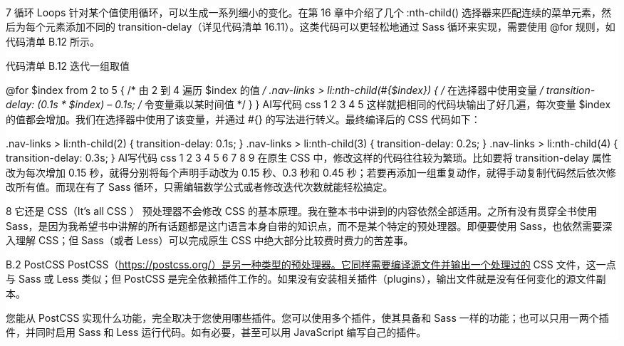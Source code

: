7 循环 Loops
针对某个值使用循环，可以生成一系列细小的变化。在第 16 章中介绍了几个 :nth-child() 选择器来匹配连续的菜单元素，然后为每个元素添加不同的 transition-delay（详见代码清单 16.11）。这类代码可以更轻松地通过 Sass 循环来实现，需要使用 @for 规则，如代码清单 B.12 所示。

代码清单 B.12 迭代一组取值

@for $index from 2 to 5 { /* 由 2 到 4 遍历 $index 的值 */
  .nav-links > li:nth-child(#{$index}) { /* 在选择器中使用变量 */
    transition-delay: (0.1s * $index) – 0.1s; /* 令变量乘以某时间值 */
  }
}
AI写代码
css
1
2
3
4
5
这样就把相同的代码块输出了好几遍，每次变量 $index 的值都会增加。我们在选择器中使用了该变量，并通过 #{} 的写法进行转义。最终编译后的 CSS 代码如下：

.nav-links > li:nth-child(2) {
  transition-delay: 0.1s;
}
.nav-links > li:nth-child(3) {
  transition-delay: 0.2s;
}
.nav-links > li:nth-child(4) {
  transition-delay: 0.3s;
}
AI写代码
css
1
2
3
4
5
6
7
8
9
在原生 CSS 中，修改这样的代码往往较为繁琐。比如要将 transition-delay 属性改为每次增加 0.15 秒，就得分别将每个声明手动改为 0.15 秒、0.3 秒和 0.45 秒；若要再添加一组重复动作，就得手动复制代码然后依次修改所有值。而现在有了 Sass 循环，只需编辑数学公式或者修改迭代次数就能轻松搞定。

8 它还是 CSS（It’s all CSS ）
预处理器不会修改 CSS 的基本原理。我在整本书中讲到的内容依然全部适用。之所有没有贯穿全书使用 Sass，是因为我希望书中讲解的所有话题都是这门语言本身自带的知识点，而不是某个特定的预处理器。即便要使用 Sass，也依然需要深入理解 CSS；但 Sass（或者 Less）可以完成原生 CSS 中绝大部分比较费时费力的苦差事。

B.2 PostCSS
PostCSS（https://postcss.org/）是另一种类型的预处理器。它同样需要编译源文件并输出一个处理过的 CSS 文件，这一点与 Sass 或 Less 类似；但 PostCSS 是完全依赖插件工作的。如果没有安装相关插件（plugins），输出文件就是没有任何变化的源文件副本。

您能从 PostCSS 实现什么功能，完全取决于您使用哪些插件。您可以使用多个插件，使其具备和 Sass 一样的功能；也可以只用一两个插件，并同时启用 Sass 和 Less 运行代码。如有必要，甚至可以用 JavaScript 编写自己的插件。
